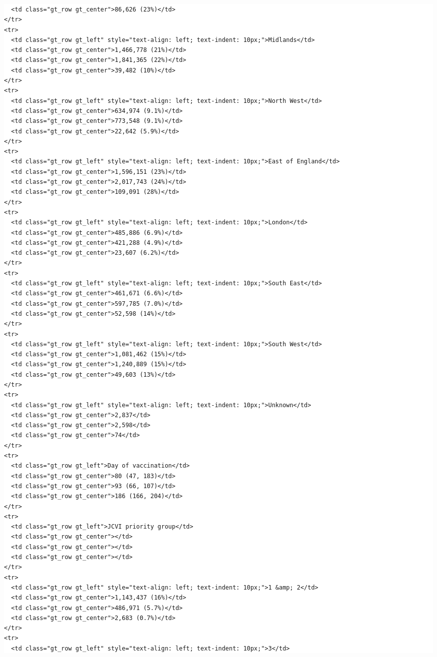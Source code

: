       <td class="gt_row gt_center">86,626 (23%)</td>
    </tr>
    <tr>
      <td class="gt_row gt_left" style="text-align: left; text-indent: 10px;">Midlands</td>
      <td class="gt_row gt_center">1,466,778 (21%)</td>
      <td class="gt_row gt_center">1,841,365 (22%)</td>
      <td class="gt_row gt_center">39,482 (10%)</td>
    </tr>
    <tr>
      <td class="gt_row gt_left" style="text-align: left; text-indent: 10px;">North West</td>
      <td class="gt_row gt_center">634,974 (9.1%)</td>
      <td class="gt_row gt_center">773,548 (9.1%)</td>
      <td class="gt_row gt_center">22,642 (5.9%)</td>
    </tr>
    <tr>
      <td class="gt_row gt_left" style="text-align: left; text-indent: 10px;">East of England</td>
      <td class="gt_row gt_center">1,596,151 (23%)</td>
      <td class="gt_row gt_center">2,017,743 (24%)</td>
      <td class="gt_row gt_center">109,091 (28%)</td>
    </tr>
    <tr>
      <td class="gt_row gt_left" style="text-align: left; text-indent: 10px;">London</td>
      <td class="gt_row gt_center">485,886 (6.9%)</td>
      <td class="gt_row gt_center">421,288 (4.9%)</td>
      <td class="gt_row gt_center">23,607 (6.2%)</td>
    </tr>
    <tr>
      <td class="gt_row gt_left" style="text-align: left; text-indent: 10px;">South East</td>
      <td class="gt_row gt_center">461,671 (6.6%)</td>
      <td class="gt_row gt_center">597,785 (7.0%)</td>
      <td class="gt_row gt_center">52,598 (14%)</td>
    </tr>
    <tr>
      <td class="gt_row gt_left" style="text-align: left; text-indent: 10px;">South West</td>
      <td class="gt_row gt_center">1,081,462 (15%)</td>
      <td class="gt_row gt_center">1,240,889 (15%)</td>
      <td class="gt_row gt_center">49,603 (13%)</td>
    </tr>
    <tr>
      <td class="gt_row gt_left" style="text-align: left; text-indent: 10px;">Unknown</td>
      <td class="gt_row gt_center">2,837</td>
      <td class="gt_row gt_center">2,598</td>
      <td class="gt_row gt_center">74</td>
    </tr>
    <tr>
      <td class="gt_row gt_left">Day of vaccination</td>
      <td class="gt_row gt_center">80 (47, 183)</td>
      <td class="gt_row gt_center">93 (66, 107)</td>
      <td class="gt_row gt_center">186 (166, 204)</td>
    </tr>
    <tr>
      <td class="gt_row gt_left">JCVI priority group</td>
      <td class="gt_row gt_center"></td>
      <td class="gt_row gt_center"></td>
      <td class="gt_row gt_center"></td>
    </tr>
    <tr>
      <td class="gt_row gt_left" style="text-align: left; text-indent: 10px;">1 &amp; 2</td>
      <td class="gt_row gt_center">1,143,437 (16%)</td>
      <td class="gt_row gt_center">486,971 (5.7%)</td>
      <td class="gt_row gt_center">2,683 (0.7%)</td>
    </tr>
    <tr>
      <td class="gt_row gt_left" style="text-align: left; text-indent: 10px;">3</td>